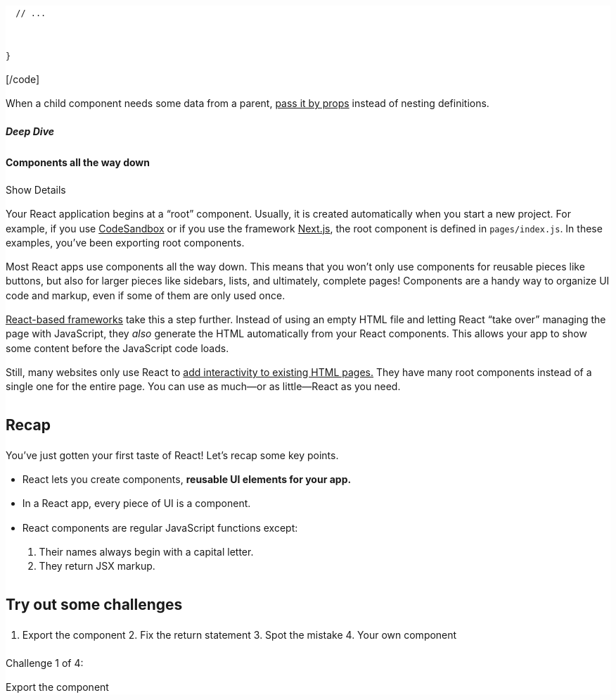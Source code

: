     
      // ...  
    
    
    }
[/code]

When a child component needs some data from a parent, [pass it by props](/learn/passing-props-to-a-component) instead of nesting definitions.

##### Deep Dive

#### Components all the way down 

Show Details

Your React application begins at a “root” component. Usually, it is created automatically when you start a new project. For example, if you use [CodeSandbox](https://codesandbox.io/) or if you use the framework [Next.js](https://nextjs.org/), the root component is defined in `pages/index.js`. In these examples, you’ve been exporting root components.

Most React apps use components all the way down. This means that you won’t only use components for reusable pieces like buttons, but also for larger pieces like sidebars, lists, and ultimately, complete pages! Components are a handy way to organize UI code and markup, even if some of them are only used once.

[React-based frameworks](/learn/start-a-new-react-project) take this a step further. Instead of using an empty HTML file and letting React “take over” managing the page with JavaScript, they _also_ generate the HTML automatically from your React components. This allows your app to show some content before the JavaScript code loads.

Still, many websites only use React to [add interactivity to existing HTML pages.](/learn/add-react-to-an-existing-project#using-react-for-a-part-of-your-existing-page) They have many root components instead of a single one for the entire page. You can use as much—or as little—React as you need.

## Recap

You’ve just gotten your first taste of React! Let’s recap some key points.

  * React lets you create components, **reusable UI elements for your app.**

  * In a React app, every piece of UI is a component.

  * React components are regular JavaScript functions except:

    1. Their names always begin with a capital letter.
    2. They return JSX markup.



## Try out some challenges

1. Export the component 2. Fix the return statement 3. Spot the mistake 4. Your own component 

#### 

Challenge 1 of 4: 

Export the component 
